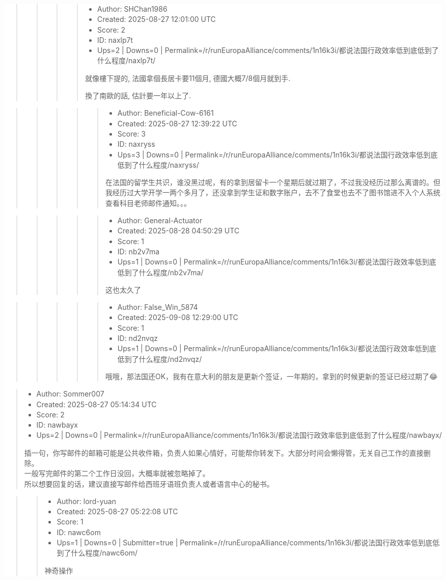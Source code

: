 >>>> - Author: SHChan1986
>>>> - Created: 2025-08-27 12:01:00 UTC
>>>> - Score: 2
>>>> - ID: naxlp7t
>>>> - Ups=2 | Downs=0 | Permalink=/r/runEuropaAlliance/comments/1n16k3i/都说法国行政效率低到底低到了什么程度/naxlp7t/
>>>>
>>>> 就像樓下提的, 法國拿個長居卡要11個月, 德國大概7/8個月就到手.
>>>> 
>>>> 換了南歐的話, 估計要一年以上了.

>>>>> - Author: Beneficial-Cow-6161
>>>>> - Created: 2025-08-27 12:39:22 UTC
>>>>> - Score: 3
>>>>> - ID: naxryss
>>>>> - Ups=3 | Downs=0 | Permalink=/r/runEuropaAlliance/comments/1n16k3i/都说法国行政效率低到底低到了什么程度/naxryss/
>>>>>
>>>>> 在法国的留学生共识，谁没黑过呢，有的拿到居留卡一个星期后就过期了，不过我没经历过那么离谱的。但我经历过大学开学一两个多月了，还没拿到学生证和数字账户，去不了食堂也去不了图书馆进不入个人系统查看科目老师邮件通知。。。

>>>>> - Author: General-Actuator
>>>>> - Created: 2025-08-28 04:50:29 UTC
>>>>> - Score: 1
>>>>> - ID: nb2v7ma
>>>>> - Ups=1 | Downs=0 | Permalink=/r/runEuropaAlliance/comments/1n16k3i/都说法国行政效率低到底低到了什么程度/nb2v7ma/
>>>>>
>>>>> 这也太久了

>>>>> - Author: False_Win_5874
>>>>> - Created: 2025-09-08 12:29:00 UTC
>>>>> - Score: 1
>>>>> - ID: nd2nvqz
>>>>> - Ups=1 | Downs=0 | Permalink=/r/runEuropaAlliance/comments/1n16k3i/都说法国行政效率低到底低到了什么程度/nd2nvqz/
>>>>>
>>>>> 哦哦，那法国还OK，我有在意大利的朋友是更新个签证，一年期的，拿到的时候更新的签证已经过期了😂

> - Author: Sommer007
> - Created: 2025-08-27 05:14:34 UTC
> - Score: 2
> - ID: nawbayx
> - Ups=2 | Downs=0 | Permalink=/r/runEuropaAlliance/comments/1n16k3i/都说法国行政效率低到底低到了什么程度/nawbayx/
>
> 插一句，你写邮件的邮箱可能是公共收件箱，负责人如果心情好，可能帮你转发下。大部分时间会懒得管，无关自己工作的直接删除。  
> 一般写完邮件的第二个工作日没回，大概率就被忽略掉了。  
> 所以想要回复的话，建议直接写邮件给西班牙语班负责人或者语言中心的秘书。

>> - Author: lord-yuan
>> - Created: 2025-08-27 05:22:08 UTC
>> - Score: 1
>> - ID: nawc6om
>> - Ups=1 | Downs=0 | Submitter=true | Permalink=/r/runEuropaAlliance/comments/1n16k3i/都说法国行政效率低到底低到了什么程度/nawc6om/
>>
>> 神奇操作
